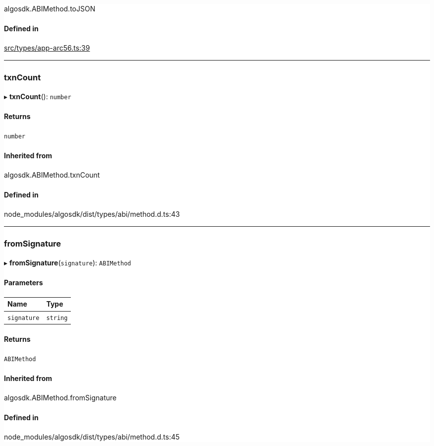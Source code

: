 algosdk.ABIMethod.toJSON

#### Defined in

[src/types/app-arc56.ts:39](https://github.com/algorandfoundation/algokit-utils-ts/blob/main/src/types/app-arc56.ts#L39)

---

### txnCount

▸ **txnCount**(): `number`

#### Returns

`number`

#### Inherited from

algosdk.ABIMethod.txnCount

#### Defined in

node_modules/algosdk/dist/types/abi/method.d.ts:43

---

### fromSignature

▸ **fromSignature**(`signature`): `ABIMethod`

#### Parameters

| Name        | Type     |
| :---------- | :------- |
| `signature` | `string` |

#### Returns

`ABIMethod`

#### Inherited from

algosdk.ABIMethod.fromSignature

#### Defined in

node_modules/algosdk/dist/types/abi/method.d.ts:45
